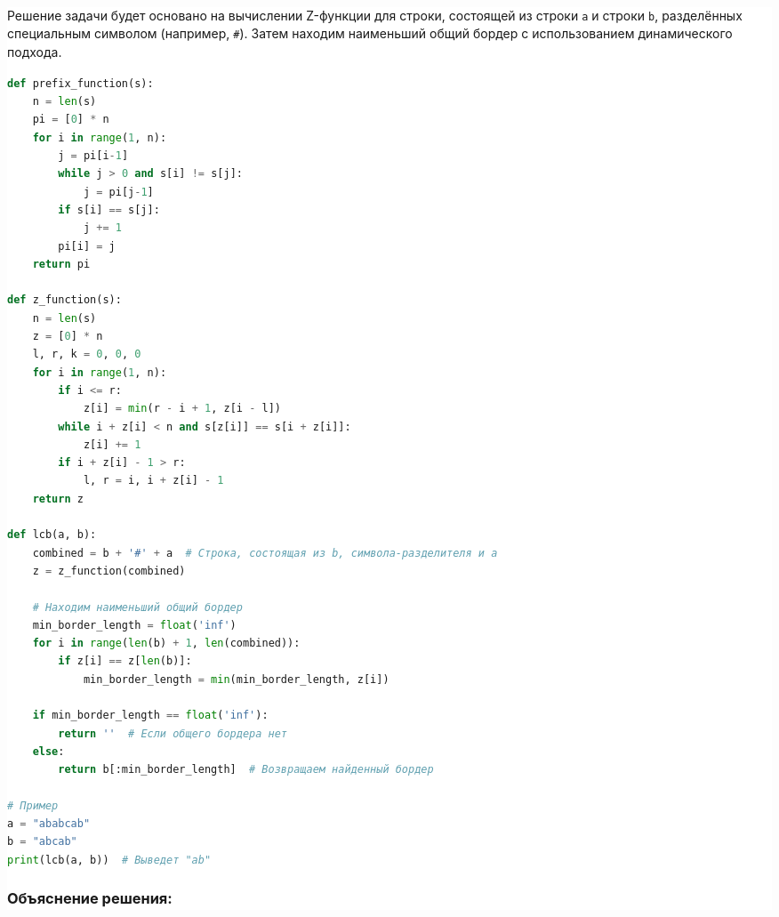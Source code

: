 Решение задачи будет основано на вычислении Z-функции для строки, состоящей из строки `a` и строки `b`, разделённых специальным символом (например, `#`). Затем находим наименьший общий бордер с использованием динамического подхода.

```python
def prefix_function(s):
    n = len(s)
    pi = [0] * n
    for i in range(1, n):
        j = pi[i-1]
        while j > 0 and s[i] != s[j]:
            j = pi[j-1]
        if s[i] == s[j]:
            j += 1
        pi[i] = j
    return pi

def z_function(s):
    n = len(s)
    z = [0] * n
    l, r, k = 0, 0, 0
    for i in range(1, n):
        if i <= r:
            z[i] = min(r - i + 1, z[i - l])
        while i + z[i] < n and s[z[i]] == s[i + z[i]]:
            z[i] += 1
        if i + z[i] - 1 > r:
            l, r = i, i + z[i] - 1
    return z

def lcb(a, b):
    combined = b + '#' + a  # Строка, состоящая из b, символа-разделителя и a
    z = z_function(combined)

    # Находим наименьший общий бордер
    min_border_length = float('inf')
    for i in range(len(b) + 1, len(combined)):
        if z[i] == z[len(b)]:
            min_border_length = min(min_border_length, z[i])

    if min_border_length == float('inf'):
        return ''  # Если общего бордера нет
    else:
        return b[:min_border_length]  # Возвращаем найденный бордер

# Пример
a = "ababcab"
b = "abcab"
print(lcb(a, b))  # Выведет "ab"
```

### Объяснение решения:
